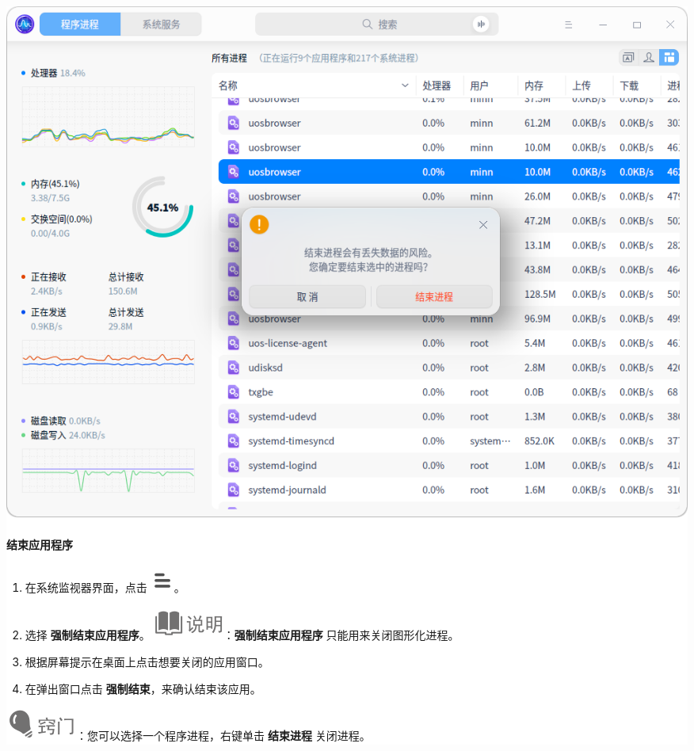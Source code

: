 ![1|kill](jpg/kill.png)




#### 结束应用程序

1. 在系统监视器界面，点击 ![icon_menu](icon/icon_menu.svg)。

2. 选择 **强制结束应用程序**。
    ![notes](icon/notes.svg)：**强制结束应用程序** 只能用来关闭图形化进程。

3. 根据屏幕提示在桌面上点击想要关闭的应用窗口。

4. 在弹出窗口点击 **强制结束**，来确认结束该应用。

![tips](icon/tips.svg)：您可以选择一个程序进程，右键单击 **结束进程** 关闭进程。

